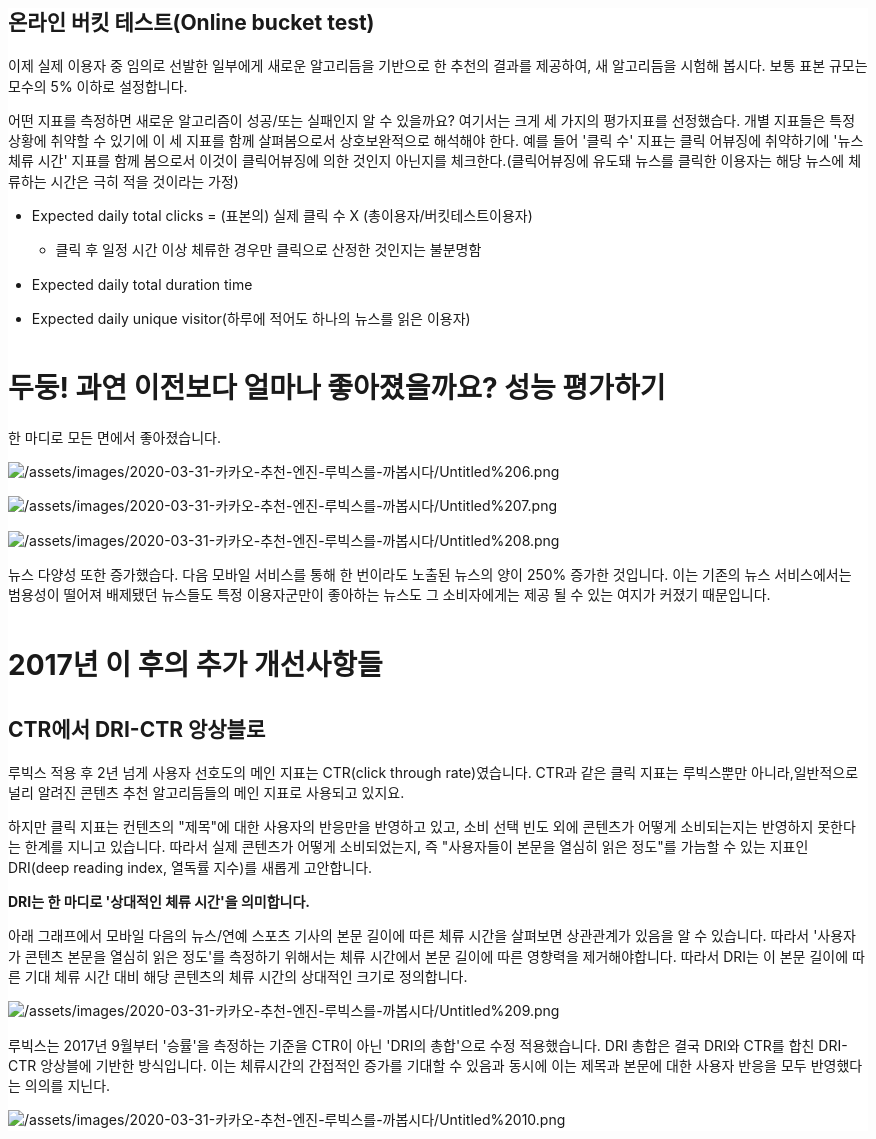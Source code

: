 ## 온라인 버킷 테스트(Online bucket test)

이제 실제 이용자 중 임의로 선발한 일부에게 새로운 알고리듬을 기반으로 한 추천의 결과를 제공하여, 새 알고리듬을 시험해 봅시다. 보통 표본 규모는 모수의 5% 이하로 설정합니다.

어떤 지표를 측정하면 새로운 알고리즘이 성공/또는 실패인지 알 수 있을까요? 여기서는 크게 세 가지의 평가지표를 선정했습다. 개별 지표들은 특정 상황에 취약할 수 있기에 이 세 지표를 함께 살펴봄으로서 상호보완적으로 해석해야 한다. 예를 들어 '클릭 수' 지표는 클릭 어뷰징에 취약하기에 '뉴스 체류 시간' 지표를 함께 봄으로서 이것이 클릭어뷰징에 의한 것인지 아닌지를 체크한다.(클릭어뷰징에 유도돼 뉴스를 클릭한 이용자는 해당 뉴스에 체류하는 시간은 극히 적을 것이라는 가정)

- Expected daily total clicks = (표본의) 실제 클릭 수 X (총이용자/버킷테스트이용자)

    * 클릭 후 일정 시간 이상 체류한 경우만 클릭으로 산정한 것인지는 불분명함

- Expected daily total duration time
- Expected daily unique visitor(하루에 적어도 하나의 뉴스를 읽은 이용자)

# 두둥! 과연 이전보다 얼마나 좋아졌을까요? 성능 평가하기

한 마디로 모든 면에서 좋아졌습니다.

![/assets/images/2020-03-31-카카오-추천-엔진-루빅스를-까봅시다/Untitled%206.png](/assets/images/2020-03-31-카카오-추천-엔진-루빅스를-까봅시다/Untitled%206.png)

![/assets/images/2020-03-31-카카오-추천-엔진-루빅스를-까봅시다/Untitled%207.png](/assets/images/2020-03-31-카카오-추천-엔진-루빅스를-까봅시다/Untitled%207.png)

![/assets/images/2020-03-31-카카오-추천-엔진-루빅스를-까봅시다/Untitled%208.png](/assets/images/2020-03-31-카카오-추천-엔진-루빅스를-까봅시다/Untitled%208.png)

뉴스 다양성 또한 증가했습다. 다음 모바일 서비스를 통해 한 번이라도 노출된 뉴스의 양이 250% 증가한 것입니다. 이는  기존의 뉴스 서비스에서는 범용성이 떨어져 배제됐던 뉴스들도 특정 이용자군만이 좋아하는 뉴스도 그 소비자에게는 제공 될 수 있는 여지가 커졌기 때문입니다.

# 2017년 이 후의 추가 개선사항들

## CTR에서 DRI-CTR 앙상블로

루빅스 적용 후 2년 넘게 사용자 선호도의 메인 지표는 CTR(click through rate)였습니다. CTR과 같은 클릭 지표는 루빅스뿐만 아니라,일반적으로 널리 알려진 콘텐츠 추천 알고리듬들의 메인 지표로 사용되고 있지요.

하지만 클릭 지표는 컨텐츠의 "제목"에 대한 사용자의 반응만을 반영하고 있고, 소비 선택 빈도 외에 콘텐츠가 어떻게 소비되는지는 반영하지 못한다는 한계를 지니고 있습니다. 따라서 실제 콘텐츠가 어떻게 소비되었는지, 즉 "사용자들이 본문을 열심히 읽은 정도"를 가늠할 수 있는 지표인 DRI(deep reading index, 열독률 지수)를 새롭게 고안합니다.

**DRI는 한 마디로 '상대적인 체류 시간'을 의미합니다.**

아래 그래프에서 모바일 다음의 뉴스/연예 스포츠 기사의 본문 길이에 따른 체류 시간을 살펴보면 상관관계가 있음을 알 수 있습니다. 따라서 '사용자가 콘텐츠 본문을 열심히 읽은 정도'를 측정하기 위해서는 체류 시간에서 본문 길이에 따른 영향력을 제거해야합니다. 따라서 DRI는 이 본문 길이에 따른 기대 체류 시간 대비 해당 콘텐츠의 체류 시간의 상대적인 크기로 정의합니다. 

![/assets/images/2020-03-31-카카오-추천-엔진-루빅스를-까봅시다/Untitled%209.png](/assets/images/2020-03-31-카카오-추천-엔진-루빅스를-까봅시다/Untitled%209.png)

루빅스는 2017년 9월부터  '승률'을 측정하는 기준을 CTR이 아닌 'DRI의 총합'으로 수정 적용했습니다. DRI 총합은 결국 DRI와 CTR를 합친 DRI-CTR 앙상블에 기반한 방식입니다. 이는 체류시간의 간접적인 증가를 기대할 수 있음과 동시에 이는 제목과 본문에 대한 사용자 반응을 모두 반영했다는 의의를 지닌다.

![/assets/images/2020-03-31-카카오-추천-엔진-루빅스를-까봅시다/Untitled%2010.png](/assets/images/2020-03-31-카카오-추천-엔진-루빅스를-까봅시다/Untitled%2010.png)
